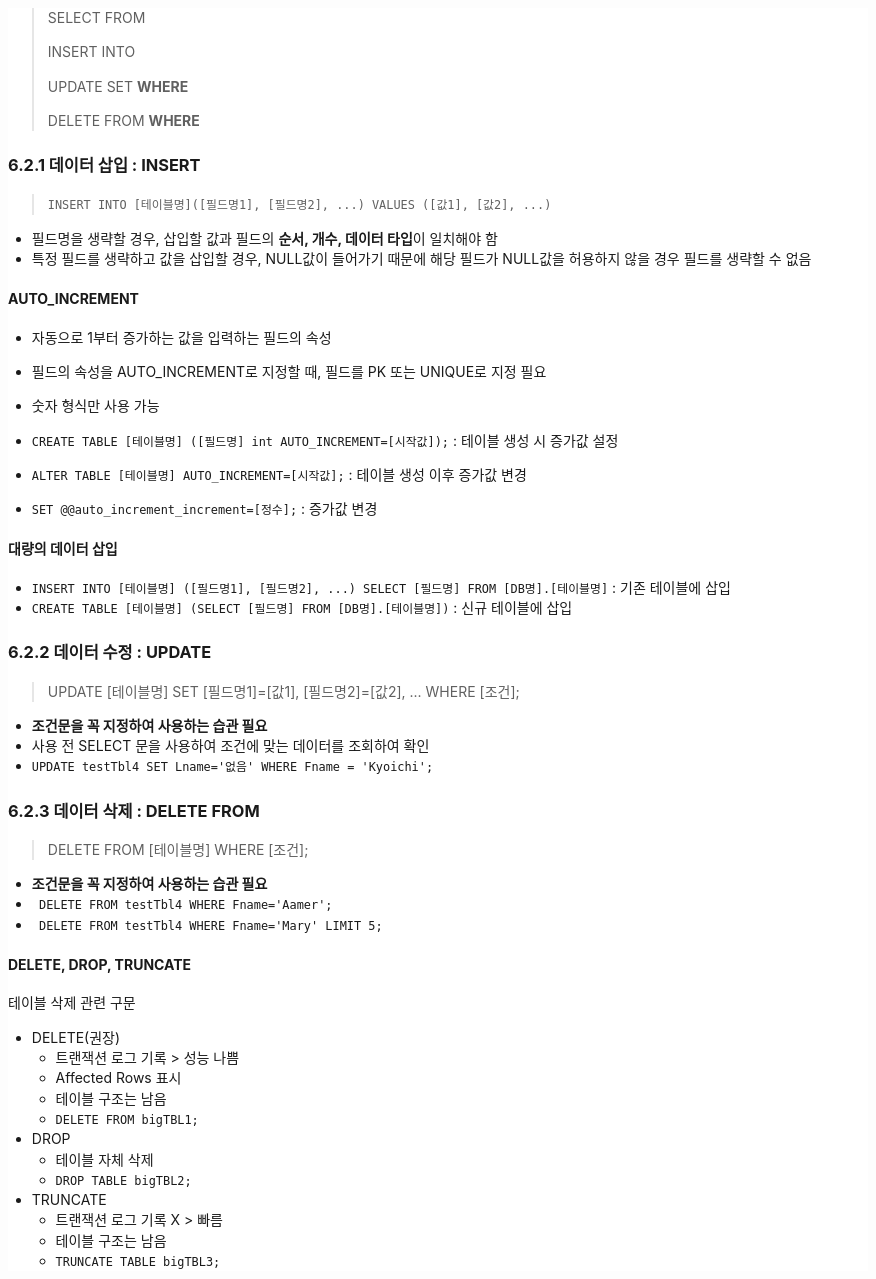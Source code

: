 > SELECT FROM
>
> INSERT INTO
>
> UPDATE SET **WHERE**
>
> DELETE FROM **WHERE**

### 6.2.1 데이터 삽입 : INSERT

>`INSERT INTO [테이블명]([필드명1], [필드명2], ...) VALUES ([값1], [값2], ...)` 

- 필드명을 생략할 경우, 삽입할 값과 필드의 **순서, 개수, 데이터 타입**이 일치해야 함
- 특정 필드를 생략하고 값을 삽입할 경우, NULL값이 들어가기 때문에 해당 필드가 NULL값을 허용하지 않을 경우 필드를 생략할 수 없음

#### AUTO_INCREMENT

- 자동으로 1부터 증가하는 값을 입력하는 필드의 속성
- 필드의 속성을 AUTO_INCREMENT로 지정할 때, 필드를 PK 또는 UNIQUE로 지정 필요
- 숫자 형식만 사용 가능

- `CREATE TABLE [테이블명] ([필드명] int AUTO_INCREMENT=[시작값]);` : 테이블 생성 시 증가값 설정
- `ALTER TABLE [테이블명] AUTO_INCREMENT=[시작값];` : 테이블 생성 이후 증가값 변경
- `SET @@auto_increment_increment=[정수];` : 증가값 변경

#### 대량의 데이터 삽입

- `INSERT INTO [테이블명] ([필드명1], [필드명2], ...) SELECT [필드명] FROM [DB명].[테이블명]`  : 기존 테이블에 삽입
- `CREATE TABLE [테이블명] (SELECT [필드명] FROM [DB명].[테이블명])` : 신규 테이블에 삽입

### 6.2.2 데이터 수정 : UPDATE

> UPDATE [테이블명] SET [필드명1]=[값1], [필드명2]=[값2], ... WHERE [조건];

- **조건문을 꼭 지정하여 사용하는 습관 필요**
- 사용 전 SELECT 문을 사용하여 조건에 맞는 데이터를 조회하여 확인
- `UPDATE testTbl4 SET Lname='없음' WHERE Fname = 'Kyoichi';`

### 6.2.3 데이터 삭제 : DELETE FROM

>  DELETE FROM [테이블명] WHERE [조건];

- **조건문을 꼭 지정하여 사용하는 습관 필요**
- ` DELETE FROM testTbl4 WHERE Fname='Aamer';` 
- ` DELETE FROM testTbl4 WHERE Fname='Mary' LIMIT 5;` 

#### DELETE, DROP, TRUNCATE

테이블 삭제 관련 구문

- DELETE(권장)
    - 트랜잭션 로그 기록 > 성능 나쁨
    - Affected Rows 표시
    - 테이블 구조는 남음
    - `DELETE FROM bigTBL1;`
- DROP
    - 테이블 자체 삭제
    - `DROP TABLE bigTBL2;`
- TRUNCATE
    - 트랜잭션 로그 기록 X > 빠름
    - 테이블 구조는 남음
    - `TRUNCATE TABLE bigTBL3;`
